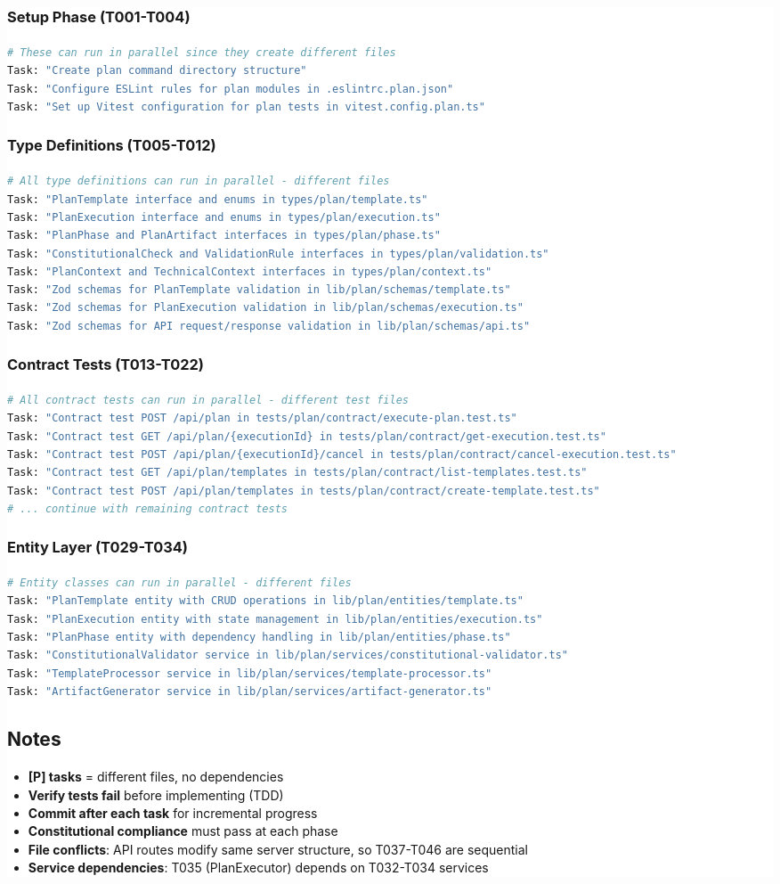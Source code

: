 ### Setup Phase (T001-T004)
```bash
# These can run in parallel since they create different files
Task: "Create plan command directory structure"
Task: "Configure ESLint rules for plan modules in .eslintrc.plan.json"
Task: "Set up Vitest configuration for plan tests in vitest.config.plan.ts"
```

### Type Definitions (T005-T012)
```bash
# All type definitions can run in parallel - different files
Task: "PlanTemplate interface and enums in types/plan/template.ts"
Task: "PlanExecution interface and enums in types/plan/execution.ts"
Task: "PlanPhase and PlanArtifact interfaces in types/plan/phase.ts"
Task: "ConstitutionalCheck and ValidationRule interfaces in types/plan/validation.ts"
Task: "PlanContext and TechnicalContext interfaces in types/plan/context.ts"
Task: "Zod schemas for PlanTemplate validation in lib/plan/schemas/template.ts"
Task: "Zod schemas for PlanExecution validation in lib/plan/schemas/execution.ts"
Task: "Zod schemas for API request/response validation in lib/plan/schemas/api.ts"
```

### Contract Tests (T013-T022)
```bash
# All contract tests can run in parallel - different test files
Task: "Contract test POST /api/plan in tests/plan/contract/execute-plan.test.ts"
Task: "Contract test GET /api/plan/{executionId} in tests/plan/contract/get-execution.test.ts"
Task: "Contract test POST /api/plan/{executionId}/cancel in tests/plan/contract/cancel-execution.test.ts"
Task: "Contract test GET /api/plan/templates in tests/plan/contract/list-templates.test.ts"
Task: "Contract test POST /api/plan/templates in tests/plan/contract/create-template.test.ts"
# ... continue with remaining contract tests
```

### Entity Layer (T029-T034)
```bash
# Entity classes can run in parallel - different files
Task: "PlanTemplate entity with CRUD operations in lib/plan/entities/template.ts"
Task: "PlanExecution entity with state management in lib/plan/entities/execution.ts"
Task: "PlanPhase entity with dependency handling in lib/plan/entities/phase.ts"
Task: "ConstitutionalValidator service in lib/plan/services/constitutional-validator.ts"
Task: "TemplateProcessor service in lib/plan/services/template-processor.ts"
Task: "ArtifactGenerator service in lib/plan/services/artifact-generator.ts"
```

## Notes
- **[P] tasks** = different files, no dependencies
- **Verify tests fail** before implementing (TDD)
- **Commit after each task** for incremental progress
- **Constitutional compliance** must pass at each phase
- **File conflicts**: API routes modify same server structure, so T037-T046 are sequential
- **Service dependencies**: T035 (PlanExecutor) depends on T032-T034 services
